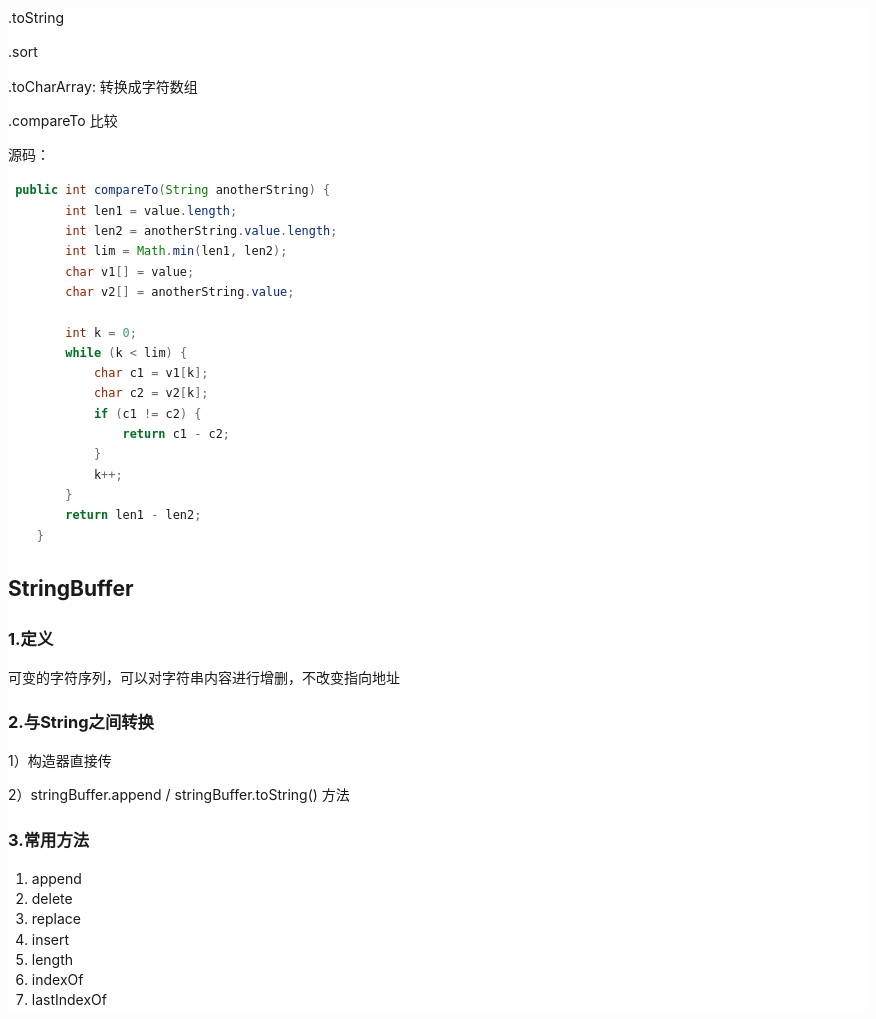 .toString

.sort

.toCharArray: 转换成字符数组

.compareTo 比较

源码：

```java
 public int compareTo(String anotherString) {
        int len1 = value.length;
        int len2 = anotherString.value.length;
        int lim = Math.min(len1, len2);
        char v1[] = value;
        char v2[] = anotherString.value;

        int k = 0;
        while (k < lim) {
            char c1 = v1[k];
            char c2 = v2[k];
            if (c1 != c2) {
                return c1 - c2;
            }
            k++;
        }
        return len1 - len2;
    }
```



## StringBuffer

### 1.定义

可变的字符序列，可以对字符串内容进行增删，不改变指向地址

### 2.与String之间转换

1）构造器直接传

2）stringBuffer.append / stringBuffer.toString() 方法

### 3.常用方法

1. append
2. delete
3. replace
4. insert
5. length 
6. indexOf
7. lastIndexOf
